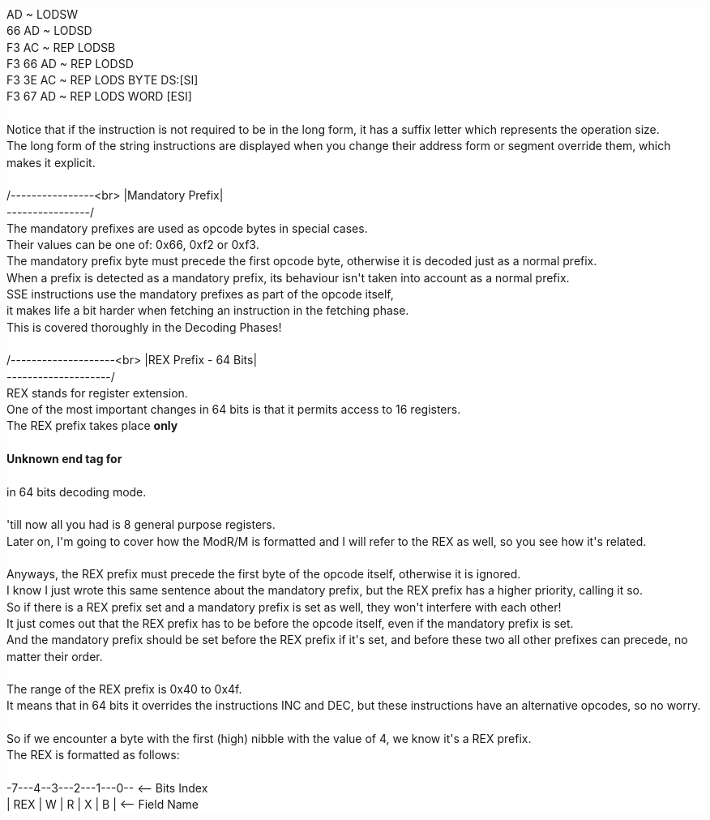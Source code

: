 AD ~ LODSW<br>
66 AD ~ LODSD<br>
F3 AC ~ REP LODSB<br>
F3 66 AD ~ REP LODSD<br>
F3 3E AC ~ REP LODS BYTE DS:[SI]<br>
F3 67 AD ~ REP LODS WORD [ESI]<br>
<br>
Notice that if the instruction is not required to be in the long form, it has a suffix letter which represents the operation size.<br>
The long form of the string instructions are displayed when you change their address form or segment override them, which makes it explicit.<br>
<br>
/----------------\<br>
|Mandatory Prefix|<br>
\----------------/<br>
The mandatory prefixes are used as opcode bytes in special cases.<br>
Their values can be one of: 0x66, 0xf2 or 0xf3.<br>
The mandatory prefix byte must precede the first opcode byte, otherwise it is decoded just as a normal prefix.<br>
When a prefix is detected as a mandatory prefix, its behaviour isn't taken into account as a normal prefix.<br>
SSE instructions use the mandatory prefixes as part of the opcode itself,<br>
it makes life a bit harder when fetching an instruction in the fetching phase.<br>
This is covered thoroughly in the Decoding Phases!<br>
<br>
/--------------------\<br>
|REX Prefix - 64 Bits|<br>
\--------------------/<br>
REX stands for register extension.<br>
One of the most important changes in 64 bits is that it permits access to 16 registers.<br>
The REX prefix takes place <b>only<br>
<br>
Unknown end tag for </b><br>
<br>
 in 64 bits decoding mode.<br>
<br>
'till now all you had is 8 general purpose registers.<br>
Later on, I'm going to cover how the ModR/M is formatted and I will refer to the REX as well, so you see how it's related.<br>
<br>
Anyways, the REX prefix must precede the first byte of the opcode itself, otherwise it is ignored.<br>
I know I just wrote this same sentence about the mandatory prefix, but the REX prefix has a higher priority, calling it so.<br>
So if there is a REX prefix set and a mandatory prefix is set as well, they won't interfere with each other!<br>
It just comes out that the REX prefix has to be before the opcode itself, even if the mandatory prefix is set.<br>
And the mandatory prefix should be set before the REX prefix if it's set, and before these two all other prefixes can precede, no matter their order.<br>
<br>
The range of the REX prefix is 0x40 to 0x4f.<br>
It means that in 64 bits it overrides the instructions INC and DEC, but these instructions have an alternative opcodes, so no worry.<br>
<br>
So if we encounter a byte with the first (high) nibble with the value of 4, we know it's a REX prefix.<br>
The REX is formatted as follows:<br>
<br>
-7---4--3---2---1---0-- <-- Bits Index<br>
| REX | W | R | X | B | <-- Field Name<br>